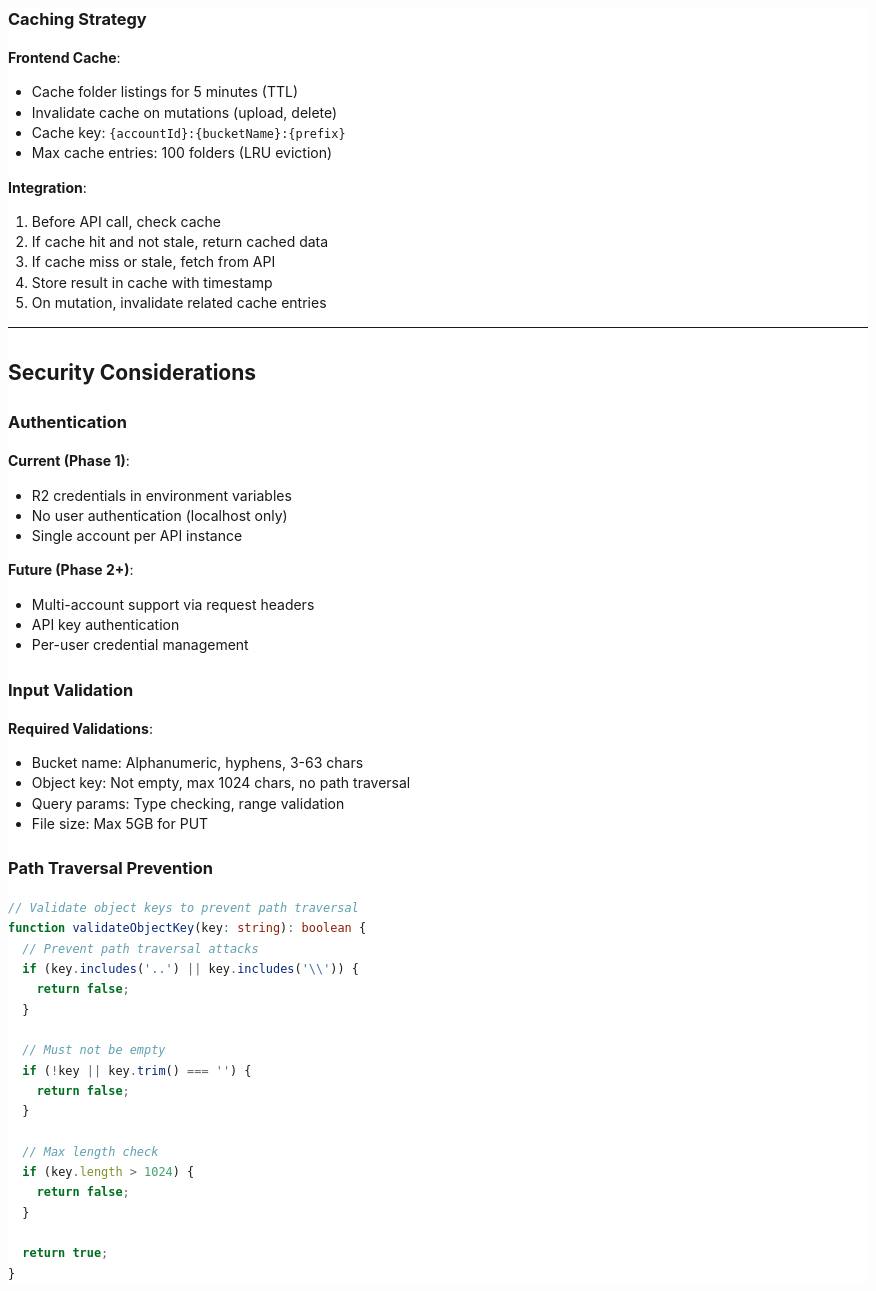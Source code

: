 ### Caching Strategy

**Frontend Cache**:
- Cache folder listings for 5 minutes (TTL)
- Invalidate cache on mutations (upload, delete)
- Cache key: `{accountId}:{bucketName}:{prefix}`
- Max cache entries: 100 folders (LRU eviction)

**Integration**:
1. Before API call, check cache
2. If cache hit and not stale, return cached data
3. If cache miss or stale, fetch from API
4. Store result in cache with timestamp
5. On mutation, invalidate related cache entries

---

## Security Considerations

### Authentication

**Current (Phase 1)**:
- R2 credentials in environment variables
- No user authentication (localhost only)
- Single account per API instance

**Future (Phase 2+)**:
- Multi-account support via request headers
- API key authentication
- Per-user credential management

### Input Validation

**Required Validations**:
- Bucket name: Alphanumeric, hyphens, 3-63 chars
- Object key: Not empty, max 1024 chars, no path traversal
- Query params: Type checking, range validation
- File size: Max 5GB for PUT

### Path Traversal Prevention

```typescript
// Validate object keys to prevent path traversal
function validateObjectKey(key: string): boolean {
  // Prevent path traversal attacks
  if (key.includes('..') || key.includes('\\')) {
    return false;
  }

  // Must not be empty
  if (!key || key.trim() === '') {
    return false;
  }

  // Max length check
  if (key.length > 1024) {
    return false;
  }

  return true;
}
```
